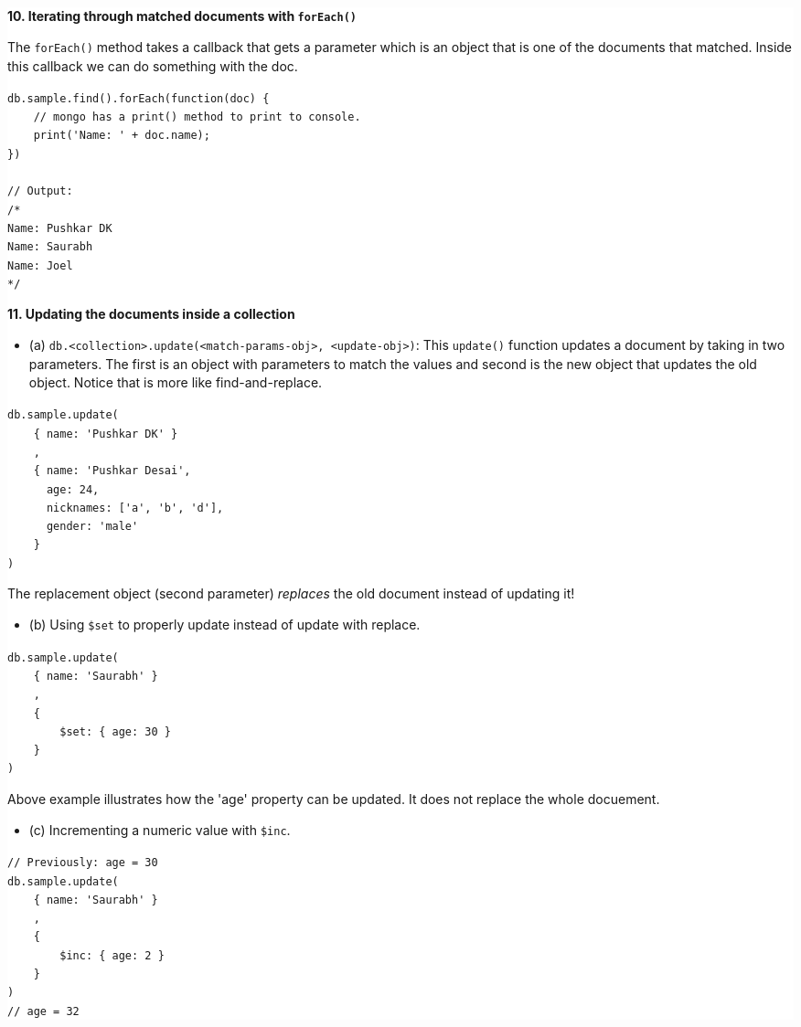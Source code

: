 **10. Iterating through matched documents with `forEach()`**

The `forEach()` method takes a callback that gets a parameter which is an object that is one of the documents that matched. Inside this callback we can do something with the doc.

```javascript=
db.sample.find().forEach(function(doc) {
	// mongo has a print() method to print to console.
	print('Name: ' + doc.name);
})

// Output:
/*
Name: Pushkar DK
Name: Saurabh
Name: Joel
*/
```

**11. Updating the documents inside a collection**

- (a) `db.<collection>.update(<match-params-obj>, <update-obj>)`:  This `update()` function updates a document by taking in two parameters. The first is an object with parameters to match the values and second is the new object that updates the old object. Notice that is more like find-and-replace.

```javascript=
db.sample.update(
	{ name: 'Pushkar DK' }
	, 
	{ name: 'Pushkar Desai', 
	  age: 24, 
	  nicknames: ['a', 'b', 'd'], 
	  gender: 'male'
	}
)
```

The replacement object (second parameter) *replaces* the old document instead of updating it!

- (b) Using `$set` to properly update instead of update with replace.

```javascript=
db.sample.update(
	{ name: 'Saurabh' }
	, 
	{ 
		$set: { age: 30 }
	}
)
```

Above example illustrates how the 'age' property can be updated. It does not replace the whole docuement.

- (c) Incrementing a numeric value with `$inc`.

```javascript=
// Previously: age = 30
db.sample.update(
	{ name: 'Saurabh' }
	, 
	{ 
		$inc: { age: 2 }
	}
)
// age = 32
```
